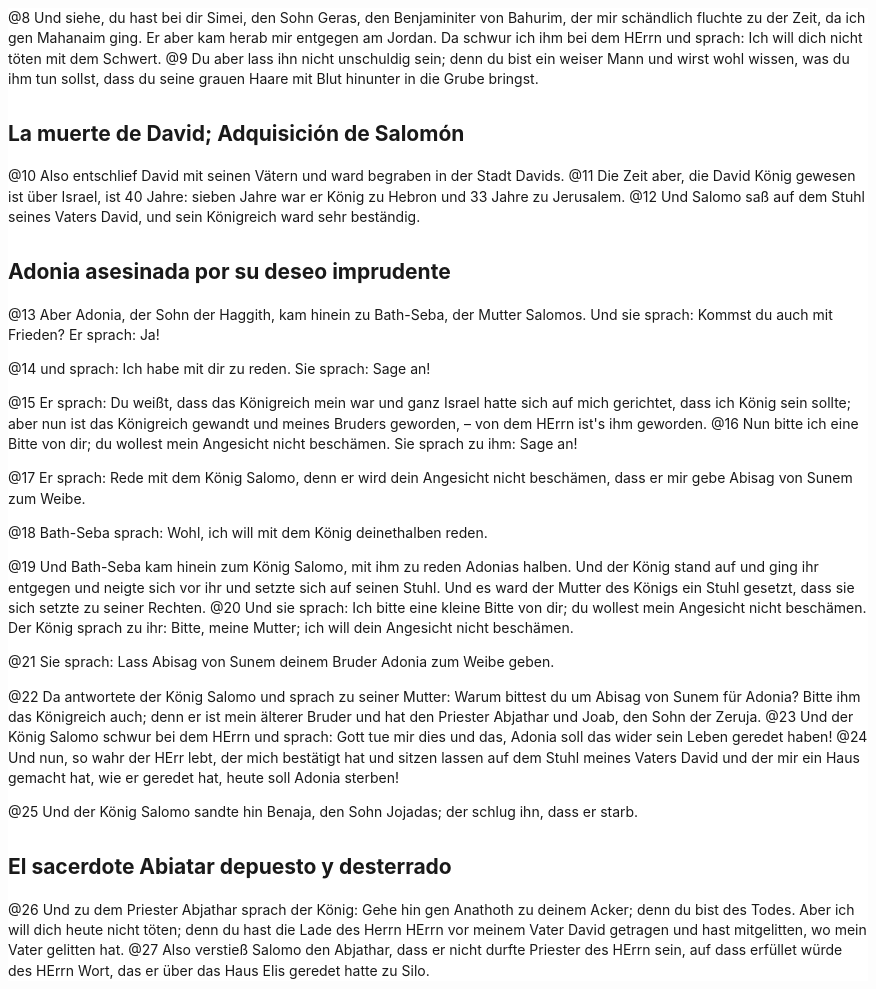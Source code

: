 @8 Und siehe, du hast bei dir Simei, den Sohn Geras, den Benjaminiter von Bahurim, der mir schändlich fluchte zu der Zeit, da ich gen Mahanaim ging. Er aber kam herab mir entgegen am Jordan. Da schwur ich ihm bei dem HErrn und sprach: Ich will dich nicht töten mit dem Schwert.
@9 Du aber lass ihn nicht unschuldig sein; denn du bist ein weiser Mann und wirst wohl wissen, was du ihm tun sollst, dass du seine grauen Haare mit Blut hinunter in die Grube bringst.

## La muerte de David; Adquisición de Salomón
@10 Also entschlief David mit seinen Vätern und ward begraben in der Stadt Davids.
@11 Die Zeit aber, die David König gewesen ist über Israel, ist 40 Jahre: sieben Jahre war er König zu Hebron und 33 Jahre zu Jerusalem.
@12 Und Salomo saß auf dem Stuhl seines Vaters David, und sein Königreich ward sehr beständig.

## Adonia asesinada por su deseo imprudente
@13 Aber Adonia, der Sohn der Haggith, kam hinein zu Bath-Seba, der Mutter Salomos. Und sie sprach: Kommst du auch mit Frieden? Er sprach: Ja!

@14 und sprach: Ich habe mit dir zu reden. Sie sprach: Sage an!

@15 Er sprach: Du weißt, dass das Königreich mein war und ganz Israel hatte sich auf mich gerichtet, dass ich König sein sollte; aber nun ist das Königreich gewandt und meines Bruders geworden, – von dem HErrn ist's ihm geworden.
@16 Nun bitte ich eine Bitte von dir; du wollest mein Angesicht nicht beschämen. Sie sprach zu ihm: Sage an!

@17 Er sprach: Rede mit dem König Salomo, denn er wird dein Angesicht nicht beschämen, dass er mir gebe Abisag von Sunem zum Weibe.

@18 Bath-Seba sprach: Wohl, ich will mit dem König deinethalben reden.

@19 Und Bath-Seba kam hinein zum König Salomo, mit ihm zu reden Adonias halben. Und der König stand auf und ging ihr entgegen und neigte sich vor ihr und setzte sich auf seinen Stuhl. Und es ward der Mutter des Königs ein Stuhl gesetzt, dass sie sich setzte zu seiner Rechten.
@20 Und sie sprach: Ich bitte eine kleine Bitte von dir; du wollest mein Angesicht nicht beschämen. Der König sprach zu ihr: Bitte, meine Mutter; ich will dein Angesicht nicht beschämen.

@21 Sie sprach: Lass Abisag von Sunem deinem Bruder Adonia zum Weibe geben.

@22 Da antwortete der König Salomo und sprach zu seiner Mutter: Warum bittest du um Abisag von Sunem für Adonia? Bitte ihm das Königreich auch; denn er ist mein älterer Bruder und hat den Priester Abjathar und Joab, den Sohn der Zeruja.
@23 Und der König Salomo schwur bei dem HErrn und sprach: Gott tue mir dies und das, Adonia soll das wider sein Leben geredet haben!
@24 Und nun, so wahr der HErr lebt, der mich bestätigt hat und sitzen lassen auf dem Stuhl meines Vaters David und der mir ein Haus gemacht hat, wie er geredet hat, heute soll Adonia sterben!

@25 Und der König Salomo sandte hin Benaja, den Sohn Jojadas; der schlug ihn, dass er starb.

## El sacerdote Abiatar depuesto y desterrado
@26 Und zu dem Priester Abjathar sprach der König: Gehe hin gen Anathoth zu deinem Acker; denn du bist des Todes. Aber ich will dich heute nicht töten; denn du hast die Lade des Herrn HErrn vor meinem Vater David getragen und hast mitgelitten, wo mein Vater gelitten hat.
@27 Also verstieß Salomo den Abjathar, dass er nicht durfte Priester des HErrn sein, auf dass erfüllet würde des HErrn Wort, das er über das Haus Elis geredet hatte zu Silo.
